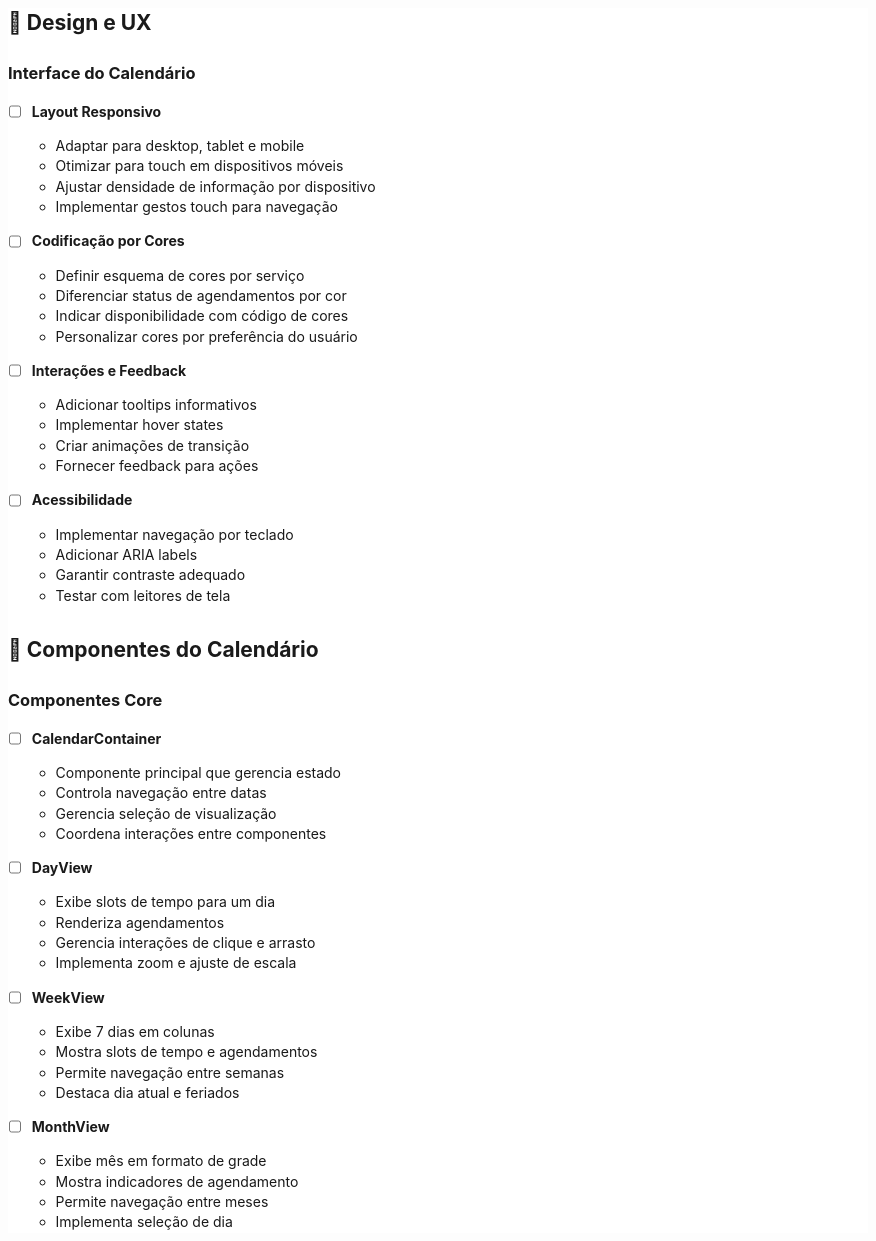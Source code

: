 ## 🎨 **Design e UX**

### **Interface do Calendário**
- [ ] **Layout Responsivo**
  - Adaptar para desktop, tablet e mobile
  - Otimizar para touch em dispositivos móveis
  - Ajustar densidade de informação por dispositivo
  - Implementar gestos touch para navegação

- [ ] **Codificação por Cores**
  - Definir esquema de cores por serviço
  - Diferenciar status de agendamentos por cor
  - Indicar disponibilidade com código de cores
  - Personalizar cores por preferência do usuário

- [ ] **Interações e Feedback**
  - Adicionar tooltips informativos
  - Implementar hover states
  - Criar animações de transição
  - Fornecer feedback para ações

- [ ] **Acessibilidade**
  - Implementar navegação por teclado
  - Adicionar ARIA labels
  - Garantir contraste adequado
  - Testar com leitores de tela

## 🧩 **Componentes do Calendário**

### **Componentes Core**
- [ ] **CalendarContainer**
  - Componente principal que gerencia estado
  - Controla navegação entre datas
  - Gerencia seleção de visualização
  - Coordena interações entre componentes

- [ ] **DayView**
  - Exibe slots de tempo para um dia
  - Renderiza agendamentos
  - Gerencia interações de clique e arrasto
  - Implementa zoom e ajuste de escala

- [ ] **WeekView**
  - Exibe 7 dias em colunas
  - Mostra slots de tempo e agendamentos
  - Permite navegação entre semanas
  - Destaca dia atual e feriados

- [ ] **MonthView**
  - Exibe mês em formato de grade
  - Mostra indicadores de agendamento
  - Permite navegação entre meses
  - Implementa seleção de dia
